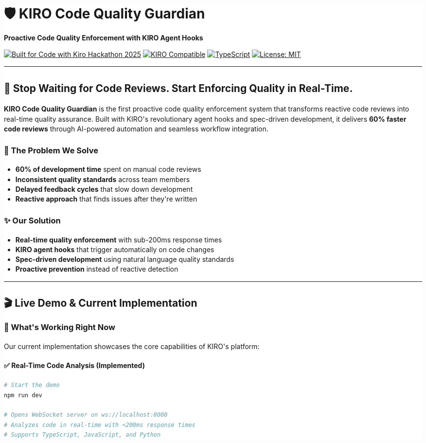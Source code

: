 # 🛡️ KIRO Code Quality Guardian

**Proactive Code Quality Enforcement with KIRO Agent Hooks**

[![Built for Code with Kiro Hackathon 2025](https://img.shields.io/badge/Built%20for-Code%20with%20Kiro%20Hackathon%202025-blue?style=for-the-badge)](https://devpost.com/software/kiro-code-quality-guardian)
[![KIRO Compatible](https://img.shields.io/badge/KIRO-Compatible-2563EB?style=for-the-badge)](https://kiro.ai)
[![TypeScript](https://img.shields.io/badge/TypeScript-007ACC?style=for-the-badge&logo=typescript&logoColor=white)](https://www.typescriptlang.org/)
[![License: MIT](https://img.shields.io/badge/License-MIT-green.svg?style=for-the-badge)](https://opensource.org/licenses/MIT)

---

## 🚀 Stop Waiting for Code Reviews. Start Enforcing Quality in Real-Time.

**KIRO Code Quality Guardian** is the first proactive code quality enforcement system that transforms reactive code reviews into real-time quality assurance. Built with KIRO's revolutionary agent hooks and spec-driven development, it delivers **60% faster code reviews** through AI-powered automation and seamless workflow integration.

### 🎯 The Problem We Solve
- **60% of development time** spent on manual code reviews
- **Inconsistent quality standards** across team members  
- **Delayed feedback cycles** that slow down development
- **Reactive approach** that finds issues after they're written

### ✨ Our Solution
- **Real-time quality enforcement** with sub-200ms response times
- **KIRO agent hooks** that trigger automatically on code changes
- **Spec-driven development** using natural language quality standards
- **Proactive prevention** instead of reactive detection

---

## 🎬 Live Demo & Current Implementation

### 🚀 What's Working Right Now

Our current implementation showcases the core capabilities of KIRO's platform:

#### ✅ **Real-Time Code Analysis** (Implemented)
```bash
# Start the demo
npm run dev

# Opens WebSocket server on ws://localhost:8080
# Analyzes code in real-time with <200ms response times
# Supports TypeScript, JavaScript, and Python
```
